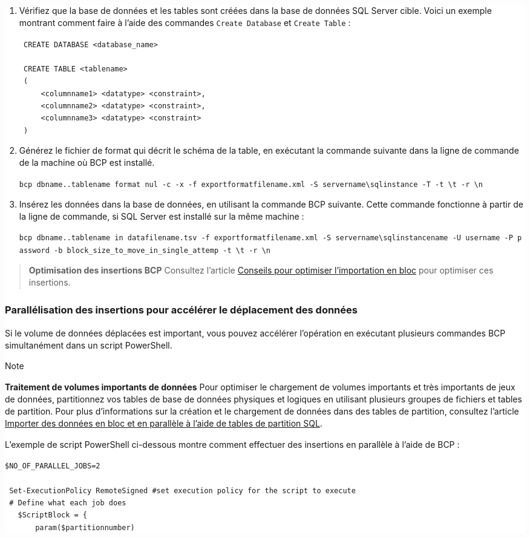 1. Vérifiez que la base de données et les tables sont créées dans la base de données SQL Server cible. Voici un exemple montrant comment faire à l’aide des commandes `Create Database` et `Create Table` :

        CREATE DATABASE <database_name>

        CREATE TABLE <tablename>
        (
            <columnname1> <datatype> <constraint>,
            <columnname2> <datatype> <constraint>,
            <columnname3> <datatype> <constraint>
        )
2. Générez le fichier de format qui décrit le schéma de la table, en exécutant la commande suivante dans la ligne de commande de la machine où BCP est installé.

    `bcp dbname..tablename format nul -c -x -f exportformatfilename.xml -S servername\sqlinstance -T -t \t -r \n`
3. Insérez les données dans la base de données, en utilisant la commande BCP suivante. Cette commande fonctionne à partir de la ligne de commande, si SQL Server est installé sur la même machine :

    `bcp dbname..tablename in datafilename.tsv -f exportformatfilename.xml -S servername\sqlinstancename -U username -P password -b block_size_to_move_in_single_attemp -t \t -r \n`

> **Optimisation des insertions BCP** Consultez l’article [Conseils pour optimiser l’importation en bloc](https://technet.microsoft.com/library/ms177445%28v=sql.105%29.aspx) pour optimiser ces insertions.
>
>

### <a name="insert-tables-bulkquery-parallel"></a>Parallélisation des insertions pour accélérer le déplacement des données
Si le volume de données déplacées est important, vous pouvez accélérer l’opération en exécutant plusieurs commandes BCP simultanément dans un script PowerShell.

> [!NOTE]
> **Traitement de volumes importants de données** Pour optimiser le chargement de volumes importants et très importants de jeux de données, partitionnez vos tables de base de données physiques et logiques en utilisant plusieurs groupes de fichiers et tables de partition. Pour plus d’informations sur la création et le chargement de données dans des tables de partition, consultez l’article [Importer des données en bloc et en parallèle à l’aide de tables de partition SQL](parallel-load-sql-partitioned-tables.md).
>
>

L’exemple de script PowerShell ci-dessous montre comment effectuer des insertions en parallèle à l’aide de BCP :

    $NO_OF_PARALLEL_JOBS=2

     Set-ExecutionPolicy RemoteSigned #set execution policy for the script to execute
     # Define what each job does
       $ScriptBlock = {
           param($partitionnumber)


[1]: ./media/move-sql-server-virtual-machine/sqlserver_builtin_utilities.png
[2]: ./media/move-sql-server-virtual-machine/database_migration_wizard.png
